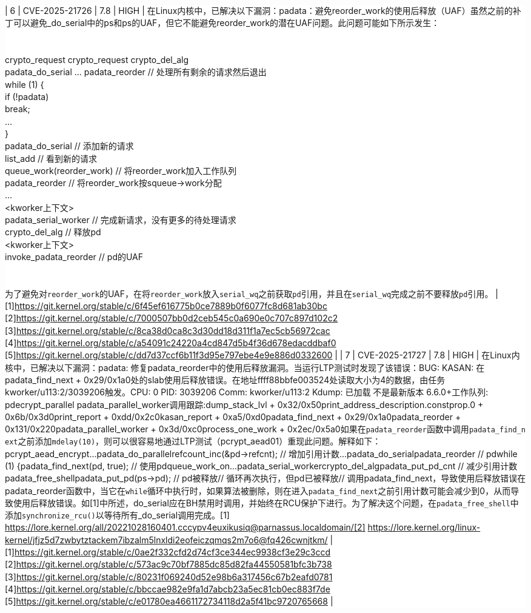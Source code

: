 | 6 | CVE-2025-21726 | 7.8  | HIGH | 在Linux内核中，已解决以下漏洞：padata：避免reorder_work的使用后释放（UAF）虽然之前的补丁可以避免_do_serial中的ps和ps的UAF，但它不能避免reorder_work的潜在UAF问题。此问题可能如下所示发生：<br><br><br>crypto_request                     crypto_request                    crypto_del_alg<br>padata_do_serial  ...  padata_reorder    // 处理所有剩余的请求然后退出<br>while (1) {<br>    if (!padata)<br>        break;<br>    ...<br>}<br>padata_do_serial                  // 添加新的请求<br>list_add                          // 看到新的请求<br>queue_work(reorder_work)          // 将reorder_work加入工作队列<br>padata_reorder                    // 将reorder_work按squeue->work分配<br>...<br><kworker上下文><br>padata_serial_worker              // 完成新请求，没有更多的待处理请求<br>crypto_del_alg                    // 释放pd<br><kworker上下文><br>invoke_padata_reorder             // pd的UAF<br><br><br>为了避免对`reorder_work`的UAF，在将`reorder_work`放入`serial_wq`之前获取`pd`引用，并且在`serial_wq`完成之前不要释放`pd`引用。 | [1]https://git.kernel.org/stable/c/6f45ef616775b0ce7889b0f6077fc8d681ab30bc<br>[2]https://git.kernel.org/stable/c/7000507bb0d2ceb545c0a690e0c707c897d102c2<br>[3]https://git.kernel.org/stable/c/8ca38d0ca8c3d30dd18d311f1a7ec5cb56972cac<br>[4]https://git.kernel.org/stable/c/a54091c24220a4cd847d5b4f36d678edacddbaf0<br>[5]https://git.kernel.org/stable/c/dd7d37ccf6b11f3d95e797ebe4e9e886d0332600 |
| 7 | CVE-2025-21727 | 7.8  | HIGH | 在Linux内核中，已解决以下漏洞：padata: 修复padata_reorder中的使用后释放漏洞。当运行LTP测试时发现了该错误：BUG: KASAN: 在padata_find_next + 0x29/0x1a0处的slab使用后释放错误。在地址ffff88bbfe003524处读取大小为4的数据，由任务kworker/u113:2/3039206触发。CPU: 0 PID: 3039206 Comm: kworker/u113:2 Kdump: 已加载 不是最新版本 6.6.0+工作队列: pdecrypt_parallel padata_parallel_worker调用跟踪:<TASK>dump_stack_lvl + 0x32/0x50print_address_description.constprop.0 + 0x6b/0x3d0print_report + 0xdd/0x2c0kasan_report + 0xa5/0xd0padata_find_next + 0x29/0x1a0padata_reorder + 0x131/0x220padata_parallel_worker + 0x3d/0xc0process_one_work + 0x2ec/0x5a0如果在`padata_reorder`函数中调用`padata_find_next`之前添加`mdelay(10)`，则可以很容易地通过LTP测试（pcrypt_aead01）重现此问题。解释如下：pcrypt_aead_encrypt...padata_do_parallelrefcount_inc(&pd->refcnt); // 增加引用计数...padata_do_serialpadata_reorder // pdwhile (1) {padata_find_next(pd, true); // 使用pdqueue_work_on...padata_serial_workercrypto_del_algpadata_put_pd_cnt // 减少引用计数padata_free_shellpadata_put_pd(ps->pd); // pd被释放// 循环再次执行，但pd已被释放// 调用padata_find_next，导致使用后释放错误在padata_reorder函数中，当它在`while`循环中执行时，如果算法被删除，则在进入`padata_find_next`之前引用计数可能会减少到0，从而导致使用后释放错误。如[1]中所述，do_serial应在BH禁用时调用，并始终在RCU保护下进行。为了解决这个问题，在`padata_free_shell`中添加`synchronize_rcu()`以等待所有_do_serial调用完成。[1] https://lore.kernel.org/all/20221028160401.cccypv4euxikusiq@parnassus.localdomain/[2] https://lore.kernel.org/linux-kernel/jfjz5d7zwbytztackem7ibzalm5lnxldi2eofeiczqmqs2m7o6@fq426cwnjtkm/ | [1]https://git.kernel.org/stable/c/0ae2f332cfd2d74cf3ce344ec9938cf3e29c3ccd<br>[2]https://git.kernel.org/stable/c/573ac9c70bf7885dc85d82fa44550581bfc3b738<br>[3]https://git.kernel.org/stable/c/80231f069240d52e98b6a317456c67b2eafd0781<br>[4]https://git.kernel.org/stable/c/bbccae982e9fa1d7abcb23a5ec81cb0ec883f7de<br>[5]https://git.kernel.org/stable/c/e01780ea4661172734118d2a5f41bc9720765668 |